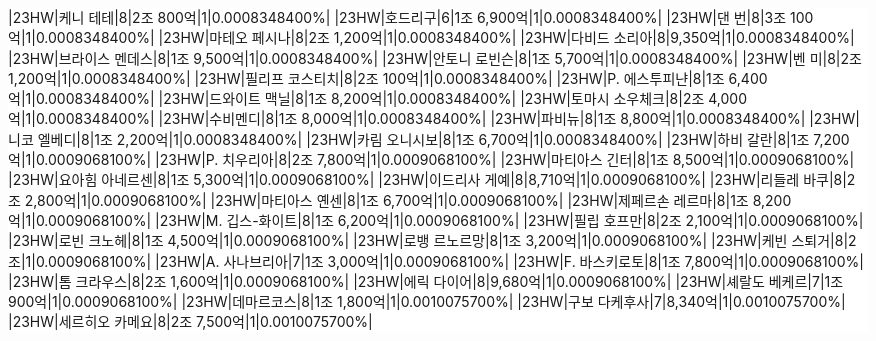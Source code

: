 |23HW|케니 테테|8|2조 800억|1|0.0008348400%|
|23HW|호드리구|6|1조 6,900억|1|0.0008348400%|
|23HW|댄 번|8|3조 100억|1|0.0008348400%|
|23HW|마테오 페시나|8|2조 1,200억|1|0.0008348400%|
|23HW|다비드 소리아|8|9,350억|1|0.0008348400%|
|23HW|브라이스 멘데스|8|1조 9,500억|1|0.0008348400%|
|23HW|안토니 로빈슨|8|1조 5,700억|1|0.0008348400%|
|23HW|벤 미|8|2조 1,200억|1|0.0008348400%|
|23HW|필리프 코스티치|8|2조 100억|1|0.0008348400%|
|23HW|P. 에스투피냔|8|1조 6,400억|1|0.0008348400%|
|23HW|드와이트 맥닐|8|1조 8,200억|1|0.0008348400%|
|23HW|토마시 소우체크|8|2조 4,000억|1|0.0008348400%|
|23HW|수비멘디|8|1조 8,000억|1|0.0008348400%|
|23HW|파비뉴|8|1조 8,800억|1|0.0008348400%|
|23HW|니코 엘베디|8|1조 2,200억|1|0.0008348400%|
|23HW|카림 오니시보|8|1조 6,700억|1|0.0008348400%|
|23HW|하비 갈란|8|1조 7,200억|1|0.0009068100%|
|23HW|P. 치우리아|8|2조 7,800억|1|0.0009068100%|
|23HW|마티아스 긴터|8|1조 8,500억|1|0.0009068100%|
|23HW|요아힘 아네르센|8|1조 5,300억|1|0.0009068100%|
|23HW|이드리사 게예|8|8,710억|1|0.0009068100%|
|23HW|리들레 바쿠|8|2조 2,800억|1|0.0009068100%|
|23HW|마티아스 옌센|8|1조 6,700억|1|0.0009068100%|
|23HW|제페르손 레르마|8|1조 8,200억|1|0.0009068100%|
|23HW|M. 깁스-화이트|8|1조 6,200억|1|0.0009068100%|
|23HW|필립 호프만|8|2조 2,100억|1|0.0009068100%|
|23HW|로빈 크노헤|8|1조 4,500억|1|0.0009068100%|
|23HW|로뱅 르노르망|8|1조 3,200억|1|0.0009068100%|
|23HW|케빈 스퇴거|8|2조|1|0.0009068100%|
|23HW|A. 사나브리아|7|1조 3,000억|1|0.0009068100%|
|23HW|F. 바스키로토|8|1조 7,800억|1|0.0009068100%|
|23HW|톰 크라우스|8|2조 1,600억|1|0.0009068100%|
|23HW|에릭 다이어|8|9,680억|1|0.0009068100%|
|23HW|셰랄도 베케르|7|1조 900억|1|0.0009068100%|
|23HW|데마르코스|8|1조 1,800억|1|0.0010075700%|
|23HW|구보 다케후사|7|8,340억|1|0.0010075700%|
|23HW|세르히오 카메요|8|2조 7,500억|1|0.0010075700%|